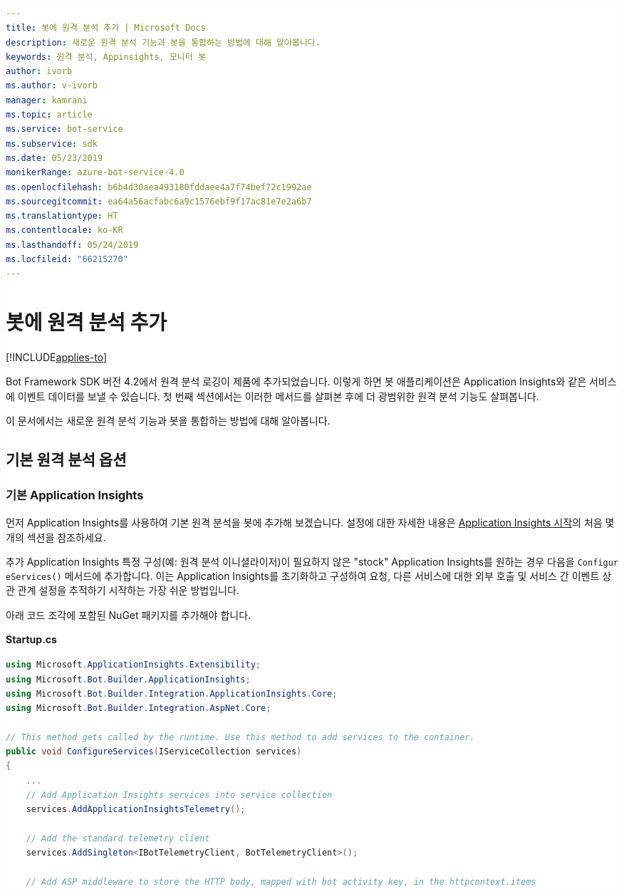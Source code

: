 ```yaml
---
title: 봇에 원격 분석 추가 | Microsoft Docs
description: 새로운 원격 분석 기능과 봇을 통합하는 방법에 대해 알아봅니다.
keywords: 원격 분석, Appinsights, 모니터 봇
author: ivorb
ms.author: v-ivorb
manager: kamrani
ms.topic: article
ms.service: bot-service
ms.subservice: sdk
ms.date: 05/23/2019
monikerRange: azure-bot-service-4.0
ms.openlocfilehash: b6b4d30aea493180fddaee4a7f74bef72c1992ae
ms.sourcegitcommit: ea64a56acfabc6a9c1576ebf9f17ac81e7e2a6b7
ms.translationtype: HT
ms.contentlocale: ko-KR
ms.lasthandoff: 05/24/2019
ms.locfileid: "66215270"
---
```

# <a name="add-telemetry-to-your-bot"></a>봇에 원격 분석 추가

[!INCLUDE[applies-to](../includes/applies-to.md)]

Bot Framework SDK 버전 4.2에서 원격 분석 로깅이 제품에 추가되었습니다.  이렇게 하면 봇 애플리케이션은 Application Insights와 같은 서비스에 이벤트 데이터를 보낼 수 있습니다. 첫 번째 섹션에서는 이러한 메서드를 살펴본 후에 더 광범위한 원격 분석 기능도 살펴봅니다.

이 문서에서는 새로운 원격 분석 기능과 봇을 통합하는 방법에 대해 알아봅니다. 

## <a name="basic-telemetry-options"></a>기본 원격 분석 옵션

### <a name="basic-application-insights"></a>기본 Application Insights

먼저 Application Insights를 사용하여 기본 원격 분석을 봇에 추가해 보겠습니다. 설정에 대한 자세한 내용은 [Application Insights 시작](https://github.com/Microsoft/ApplicationInsights-aspnetcore/wiki/Getting-Started-with-Application-Insights-for-ASP.NET-Core)의 처음 몇 개의 섹션을 참조하세요.   

추가 Application Insights 특정 구성(예: 원격 분석 이니셜라이저)이 필요하지 않은 "stock" Application Insights를 원하는 경우 다음을 `ConfigureServices()` 메서드에 추가합니다.   이는 Application Insights를 초기화하고 구성하여 요청, 다른 서비스에 대한 외부 호출 및 서비스 간 이벤트 상관 관계 설정을 추적하기 시작하는 가장 쉬운 방법입니다.

아래 코드 조각에 포함된 NuGet 패키지를 추가해야 합니다.

**Startup.cs**
```csharp
using Microsoft.ApplicationInsights.Extensibility;
using Microsoft.Bot.Builder.ApplicationInsights;
using Microsoft.Bot.Builder.Integration.ApplicationInsights.Core;
using Microsoft.Bot.Builder.Integration.AspNet.Core;
 
// This method gets called by the runtime. Use this method to add services to the container.
public void ConfigureServices(IServiceCollection services)
{
    ...
    // Add Application Insights services into service collection
    services.AddApplicationInsightsTelemetry();

    // Add the standard telemetry client
    services.AddSingleton<IBotTelemetryClient, BotTelemetryClient>();

    // Add ASP middleware to store the HTTP body, mapped with bot activity key, in the httpcontext.items
```